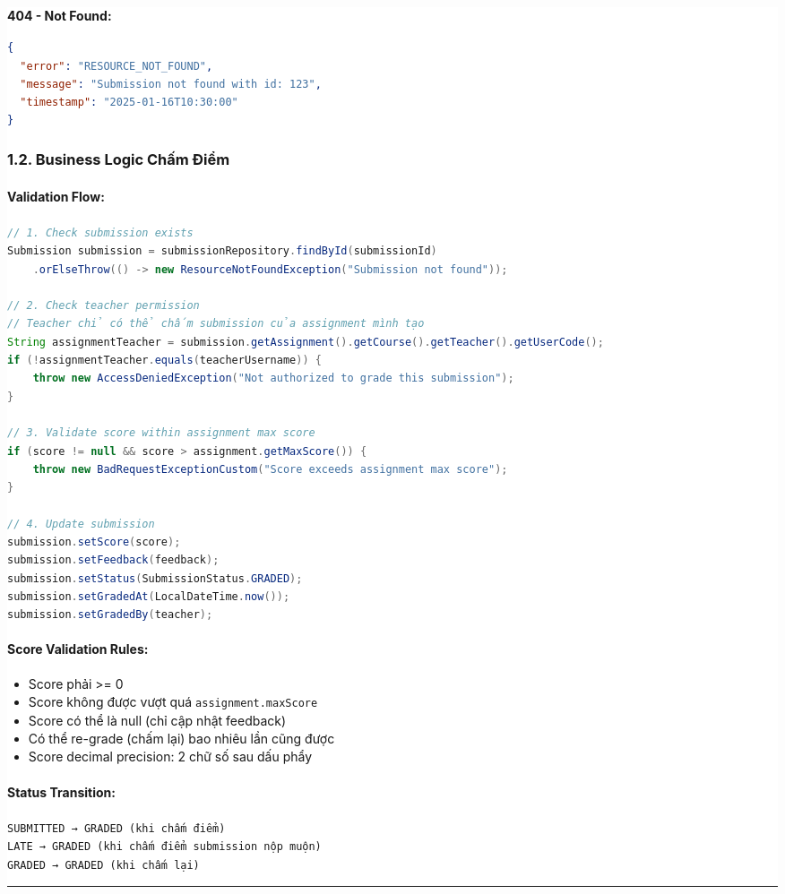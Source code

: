 **404 - Not Found:**
```json
{
  "error": "RESOURCE_NOT_FOUND",
  "message": "Submission not found with id: 123",
  "timestamp": "2025-01-16T10:30:00"
}
```

### **1.2. Business Logic Chấm Điểm**

#### **Validation Flow:**
```java
// 1. Check submission exists
Submission submission = submissionRepository.findById(submissionId)
    .orElseThrow(() -> new ResourceNotFoundException("Submission not found"));

// 2. Check teacher permission
// Teacher chỉ có thể chấm submission của assignment mình tạo
String assignmentTeacher = submission.getAssignment().getCourse().getTeacher().getUserCode();
if (!assignmentTeacher.equals(teacherUsername)) {
    throw new AccessDeniedException("Not authorized to grade this submission");
}

// 3. Validate score within assignment max score
if (score != null && score > assignment.getMaxScore()) {
    throw new BadRequestExceptionCustom("Score exceeds assignment max score");
}

// 4. Update submission
submission.setScore(score);
submission.setFeedback(feedback);
submission.setStatus(SubmissionStatus.GRADED);
submission.setGradedAt(LocalDateTime.now());
submission.setGradedBy(teacher);
```

#### **Score Validation Rules:**
- Score phải >= 0
- Score không được vượt quá `assignment.maxScore`
- Score có thể là null (chỉ cập nhật feedback)
- Có thể re-grade (chấm lại) bao nhiêu lần cũng được
- Score decimal precision: 2 chữ số sau dấu phẩy

#### **Status Transition:**
```
SUBMITTED → GRADED (khi chấm điểm)
LATE → GRADED (khi chấm điểm submission nộp muộn)
GRADED → GRADED (khi chấm lại)
```

---
